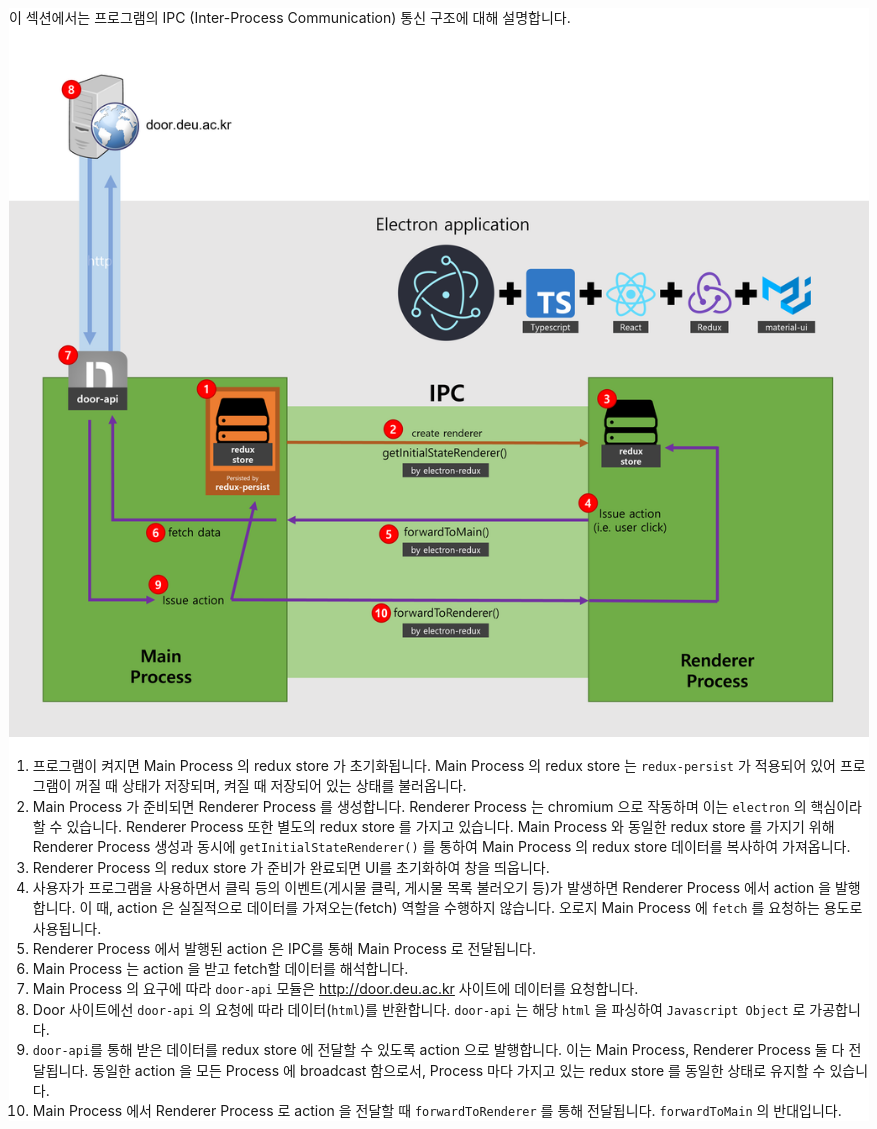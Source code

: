 이 섹션에서는 프로그램의 IPC (Inter-Process Communication) 통신 구조에 대해 설명합니다.

![Door Desktop IPC 통신](screenshots/door-desktop-0.4.0/IPC-통신.png)

1. 프로그램이 켜지면 Main Process 의 redux store 가 초기화됩니다. Main Process 의 redux store 는 `redux-persist` 가 적용되어 있어 프로그램이 꺼질 때 상태가 저장되며, 켜질 때 저장되어 있는 상태를 불러옵니다.
2. Main Process 가 준비되면 Renderer Process 를 생성합니다. Renderer Process 는 chromium 으로 작동하며 이는 `electron` 의 핵심이라 할 수 있습니다. Renderer Process 또한 별도의 redux store 를 가지고 있습니다. Main Process 와 동일한 redux store 를 가지기 위해 Renderer Process 생성과 동시에 `getInitialStateRenderer()` 를 통하여 Main Process 의 redux store 데이터를 복사하여 가져옵니다.
3. Renderer Process 의 redux store 가 준비가 완료되면 UI를 초기화하여 창을 띄웁니다.
4. 사용자가 프로그램을 사용하면서 클릭 등의 이벤트(게시물 클릭, 게시물 목록 불러오기 등)가 발생하면 Renderer Process 에서 action 을 발행합니다. 이 때, action 은 실질적으로 데이터를 가져오는(fetch) 역할을 수행하지 않습니다. 오로지 Main Process 에 `fetch` 를 요청하는 용도로 사용됩니다.
5. Renderer Process 에서 발행된 action 은 IPC를 통해 Main Process 로 전달됩니다.
6. Main Process 는 action 을 받고 fetch할 데이터를 해석합니다.
7. Main Process 의 요구에 따라 `door-api` 모듈은 http://door.deu.ac.kr 사이트에 데이터를 요청합니다.
8. Door 사이트에선 `door-api` 의 요청에 따라 데이터(`html`)를 반환합니다. `door-api` 는 해당 `html` 을 파싱하여 `Javascript Object` 로 가공합니다.
9. `door-api`를 통해 받은 데이터를 redux store 에 전달할 수 있도록 action 으로 발행합니다. 이는 Main Process, Renderer Process 둘 다 전달됩니다. 동일한 action 을 모든 Process 에 broadcast 함으로서, Process 마다 가지고 있는 redux store 를 동일한 상태로 유지할 수 있습니다.
10. Main Process 에서 Renderer Process 로 action 을 전달할 때 `forwardToRenderer` 를 통해 전달됩니다. `forwardToMain` 의 반대입니다.

